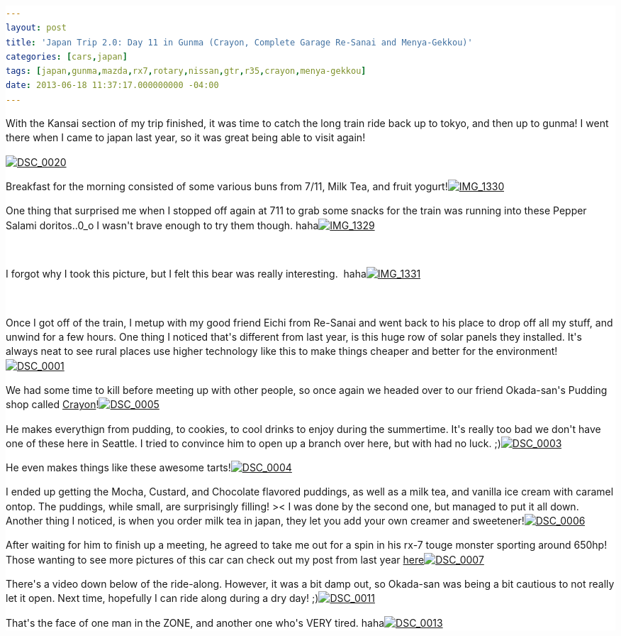 ```yaml
---
layout: post
title: 'Japan Trip 2.0: Day 11 in Gunma (Crayon, Complete Garage Re-Sanai and Menya-Gekkou)'
categories: [cars,japan]
tags: [japan,gunma,mazda,rx7,rotary,nissan,gtr,r35,crayon,menya-gekkou]
date: 2013-06-18 11:37:17.000000000 -04:00
---
```

With the Kansai section of my trip finished, it was time to catch the long train ride back up to tokyo, and then up to gunma! I went there when I came to japan last year, so it was great being able to visit again!

<a href="http://domofactor.com/wp-content/uploads/2013/06/DSC_00201.jpg"><img class="alignnone size-large wp-image-10096" alt="DSC_0020" src="http://domofactor.com/wp-content/uploads/2013/06/DSC_00201.jpg" width="620" height="410" /></a>



Breakfast for the morning consisted of some various buns from 7/11, Milk Tea, and fruit yogurt!<a href="http://domofactor.com/wp-content/uploads/2013/06/IMG_1330.jpg"><img class="alignnone size-large wp-image-10272" alt="IMG_1330" src="http://domofactor.com/wp-content/uploads/2013/06/IMG_1330.jpg" width="620" height="826" /></a>

One thing that surprised me when I stopped off again at 711 to grab some snacks for the train was running into these Pepper Salami doritos..0_o I wasn't brave enough to try them though. haha<a href="http://domofactor.com/wp-content/uploads/2013/06/IMG_1329.jpg"><img class="alignnone size-large wp-image-10271" alt="IMG_1329" src="http://domofactor.com/wp-content/uploads/2013/06/IMG_1329.jpg" width="620" height="826" /></a>

&nbsp;

I forgot why I took this picture, but I felt this bear was really interesting.  haha<a href="http://domofactor.com/wp-content/uploads/2013/06/IMG_1331.jpg"><img class="alignnone size-large wp-image-10273" alt="IMG_1331" src="http://domofactor.com/wp-content/uploads/2013/06/IMG_1331.jpg" width="620" height="826" /></a>

&nbsp;

Once I got off of the train, I metup with my good friend Eichi from Re-Sanai and went back to his place to drop off all my stuff, and unwind for a few hours. One thing I noticed that's different from last year, is this huge row of solar panels they installed. It's always neat to see rural places use higher technology like this to make things cheaper and better for the environment!<a href="http://domofactor.com/wp-content/uploads/2013/06/DSC_00011.jpg"><img class="alignnone size-large wp-image-10108" alt="DSC_0001" src="http://domofactor.com/wp-content/uploads/2013/06/DSC_00011.jpg" width="620" height="410" /></a>

We had some time to kill before meeting up with other people, so once again we headed over to our friend Okada-san's Pudding shop called <a href="http://www.crayon2007.com/" target="_blank">Crayon</a>!<a href="http://domofactor.com/wp-content/uploads/2013/06/DSC_00051.jpg"><img class="alignnone size-large wp-image-10104" alt="DSC_0005" src="http://domofactor.com/wp-content/uploads/2013/06/DSC_00051.jpg" width="620" height="410" /></a>

He makes everythign from pudding, to cookies, to cool drinks to enjoy during the summertime. It's really too bad we don't have one of these here in Seattle. I tried to convince him to open up a branch over here, but with had no luck. ;)<a href="http://domofactor.com/wp-content/uploads/2013/06/DSC_00031.jpg"><img class="alignnone size-large wp-image-10106" alt="DSC_0003" src="http://domofactor.com/wp-content/uploads/2013/06/DSC_00031.jpg" width="620" height="410" /></a>

He even makes things like these awesome tarts!<a href="http://domofactor.com/wp-content/uploads/2013/06/DSC_00041.jpg"><img class="alignnone size-large wp-image-10105" alt="DSC_0004" src="http://domofactor.com/wp-content/uploads/2013/06/DSC_00041.jpg" width="620" height="410" /></a>

I ended up getting the Mocha, Custard, and Chocolate flavored puddings, as well as a milk tea, and vanilla ice cream with caramel ontop. The puddings, while small, are surprisingly filling! &gt;&lt; I was done by the second one, but managed to put it all down. Another thing I noticed, is when you order milk tea in japan, they let you add your own creamer and sweetener!<a href="http://domofactor.com/wp-content/uploads/2013/06/DSC_00061.jpg"><img class="alignnone size-large wp-image-10103" alt="DSC_0006" src="http://domofactor.com/wp-content/uploads/2013/06/DSC_00061.jpg" width="620" height="410" /></a>

After waiting for him to finish up a meeting, he agreed to take me out for a spin in his rx-7 touge monster sporting around 650hp! Those wanting to see more pictures of this car can check out my post from last year <a href="http://domofactor.com/2012/05/japan-trip-day-2-gunma-adventures/" target="_blank">here</a><a href="http://domofactor.com/wp-content/uploads/2013/06/DSC_00071.jpg"><img class="alignnone size-large wp-image-10102" alt="DSC_0007" src="http://domofactor.com/wp-content/uploads/2013/06/DSC_00071.jpg" width="620" height="410" /></a>

There's a video down below of the ride-along. However, it was a bit damp out, so Okada-san was being a bit cautious to not really let it open. Next time, hopefully I can ride along during a dry day! ;)<a href="http://domofactor.com/wp-content/uploads/2013/06/DSC_00111.jpg"><img class="alignnone size-large wp-image-10100" alt="DSC_0011" src="http://domofactor.com/wp-content/uploads/2013/06/DSC_00111.jpg" width="620" height="410" /></a>

That's the face of one man in the ZONE, and another one who's VERY tired. haha<a href="http://domofactor.com/wp-content/uploads/2013/06/DSC_00131.jpg"><img class="alignnone size-large wp-image-10099" alt="DSC_0013" src="http://domofactor.com/wp-content/uploads/2013/06/DSC_00131.jpg" width="620" height="410" /></a>
